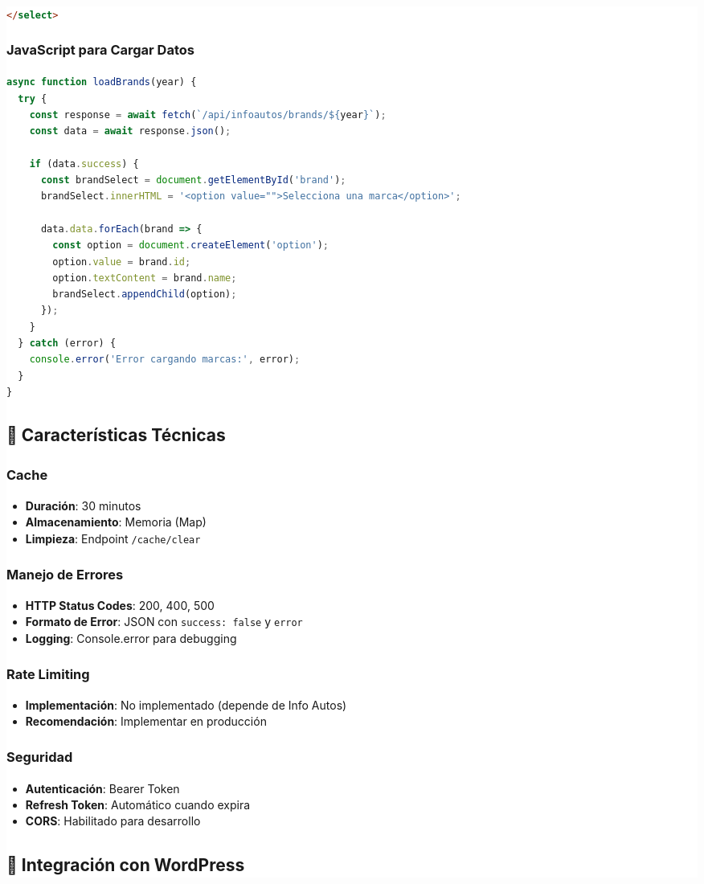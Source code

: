```html
</select>
```

### JavaScript para Cargar Datos

```javascript
async function loadBrands(year) {
  try {
    const response = await fetch(`/api/infoautos/brands/${year}`);
    const data = await response.json();
    
    if (data.success) {
      const brandSelect = document.getElementById('brand');
      brandSelect.innerHTML = '<option value="">Selecciona una marca</option>';
      
      data.data.forEach(brand => {
        const option = document.createElement('option');
        option.value = brand.id;
        option.textContent = brand.name;
        brandSelect.appendChild(option);
      });
    }
  } catch (error) {
    console.error('Error cargando marcas:', error);
  }
}
```

## 🔧 Características Técnicas

### Cache
- **Duración**: 30 minutos
- **Almacenamiento**: Memoria (Map)
- **Limpieza**: Endpoint `/cache/clear`

### Manejo de Errores
- **HTTP Status Codes**: 200, 400, 500
- **Formato de Error**: JSON con `success: false` y `error`
- **Logging**: Console.error para debugging

### Rate Limiting
- **Implementación**: No implementado (depende de Info Autos)
- **Recomendación**: Implementar en producción

### Seguridad
- **Autenticación**: Bearer Token
- **Refresh Token**: Automático cuando expira
- **CORS**: Habilitado para desarrollo

## 📱 Integración con WordPress
